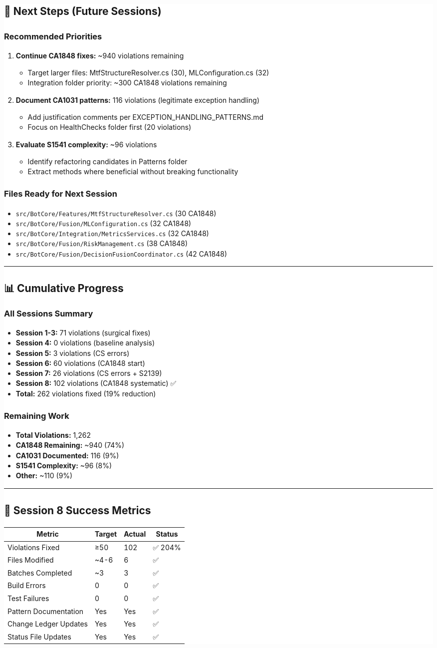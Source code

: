 
## 🎯 Next Steps (Future Sessions)

### Recommended Priorities
1. **Continue CA1848 fixes:** ~940 violations remaining
   - Target larger files: MtfStructureResolver.cs (30), MLConfiguration.cs (32)
   - Integration folder priority: ~300 CA1848 violations remaining
   
2. **Document CA1031 patterns:** 116 violations (legitimate exception handling)
   - Add justification comments per EXCEPTION_HANDLING_PATTERNS.md
   - Focus on HealthChecks folder first (20 violations)

3. **Evaluate S1541 complexity:** ~96 violations
   - Identify refactoring candidates in Patterns folder
   - Extract methods where beneficial without breaking functionality

### Files Ready for Next Session
- `src/BotCore/Features/MtfStructureResolver.cs` (30 CA1848)
- `src/BotCore/Fusion/MLConfiguration.cs` (32 CA1848)
- `src/BotCore/Integration/MetricsServices.cs` (32 CA1848)
- `src/BotCore/Fusion/RiskManagement.cs` (38 CA1848)
- `src/BotCore/Fusion/DecisionFusionCoordinator.cs` (42 CA1848)

---

## 📊 Cumulative Progress

### All Sessions Summary
- **Session 1-3:** 71 violations (surgical fixes)
- **Session 4:** 0 violations (baseline analysis)
- **Session 5:** 3 violations (CS errors)
- **Session 6:** 60 violations (CA1848 start)
- **Session 7:** 26 violations (CS errors + S2139)
- **Session 8:** 102 violations (CA1848 systematic) ✅
- **Total:** 262 violations fixed (19% reduction)

### Remaining Work
- **Total Violations:** 1,262
- **CA1848 Remaining:** ~940 (74%)
- **CA1031 Documented:** 116 (9%)
- **S1541 Complexity:** ~96 (8%)
- **Other:** ~110 (9%)

---

## 🎉 Session 8 Success Metrics

| Metric | Target | Actual | Status |
|--------|--------|--------|--------|
| Violations Fixed | ≥50 | 102 | ✅ 204% |
| Files Modified | ~4-6 | 6 | ✅ |
| Batches Completed | ~3 | 3 | ✅ |
| Build Errors | 0 | 0 | ✅ |
| Test Failures | 0 | 0 | ✅ |
| Pattern Documentation | Yes | Yes | ✅ |
| Change Ledger Updates | Yes | Yes | ✅ |
| Status File Updates | Yes | Yes | ✅ |
